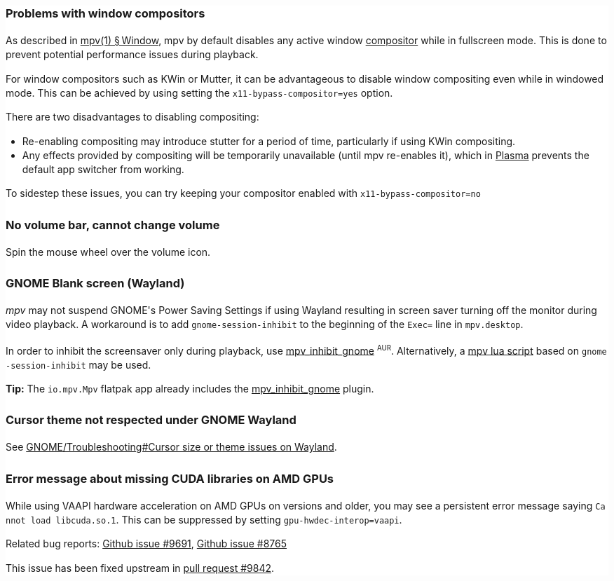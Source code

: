 ### Problems with window compositors

As described in [mpv(1) § Window](https://man.archlinux.org/man/mpv.1#Window), mpv by default disables any active window [compositor](https://wiki.archlinux.org/title/Xorg#Composite "Xorg") while in fullscreen mode. This is done to prevent potential performance issues during playback.

For window compositors such as KWin or Mutter, it can be advantageous to disable window compositing even while in windowed mode. This can be achieved by using setting the `x11-bypass-compositor=yes` option.

There are two disadvantages to disabling compositing:

- Re-enabling compositing may introduce stutter for a period of time, particularly if using KWin compositing.
- Any effects provided by compositing will be temporarily unavailable (until mpv re-enables it), which in [Plasma](https://wiki.archlinux.org/title/Plasma "Plasma") prevents the default app switcher from working.

To sidestep these issues, you can try keeping your compositor enabled with `x11-bypass-compositor=no`

### No volume bar, cannot change volume

Spin the mouse wheel over the volume icon.

### GNOME Blank screen (Wayland)

*mpv* may not suspend GNOME's Power Saving Settings if using Wayland resulting in screen saver turning off the monitor during video playback. A workaround is to add `gnome-session-inhibit` to the beginning of the `Exec=` line in `mpv.desktop`.

In order to inhibit the screensaver only during playback, use [mpv\_inhibit\_gnome](https://aur.archlinux.org/packages/mpv_inhibit_gnome/) <sup><small>AUR</small></sup>. Alternatively, a [mpv lua script](https://gist.github.com/crazygolem/a7d3a2d3c0cee5d072c0cbbbdee69286) based on `gnome-session-inhibit` may be used.

**Tip:** The `io.mpv.Mpv` flatpak app already includes the [mpv\_inhibit\_gnome](https://github.com/Guldoman/mpv_inhibit_gnome) plugin.

### Cursor theme not respected under GNOME Wayland

See [GNOME/Troubleshooting#Cursor size or theme issues on Wayland](https://wiki.archlinux.org/title/GNOME/Troubleshooting#Cursor_size_or_theme_issues_on_Wayland "GNOME/Troubleshooting").

### Error message about missing CUDA libraries on AMD GPUs

While using VAAPI hardware acceleration on AMD GPUs on versions and older, you may see a persistent error message saying `Cannot load libcuda.so.1`. This can be suppressed by setting `gpu-hwdec-interop=vaapi`.

Related bug reports: [Github issue #9691](https://github.com/mpv-player/mpv/issues/9691), [Github issue #8765](https://github.com/mpv-player/mpv/issues/8765)

This issue has been fixed upstream in [pull request #9842](https://github.com/mpv-player/mpv/pull/9842).
